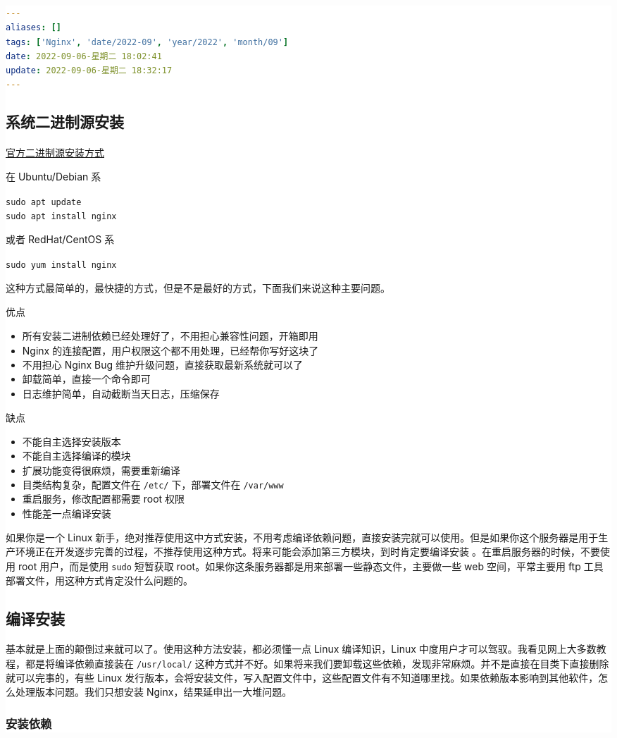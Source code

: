 ```yaml
---
aliases: []
tags: ['Nginx', 'date/2022-09', 'year/2022', 'month/09']
date: 2022-09-06-星期二 18:02:41
update: 2022-09-06-星期二 18:32:17
---
```


## 系统二进制源安装

[官方二进制源安装方式](http://nginx.org/en/linux_packages.html#instructions)

在 Ubuntu/Debian 系

```shell
sudo apt update
sudo apt install nginx
```

或者 RedHat/CentOS 系

```shell
sudo yum install nginx
```

这种方式最简单的，最快捷的方式，但是不是最好的方式，下面我们来说这种主要问题。

优点

- 所有安装二进制依赖已经处理好了，不用担心兼容性问题，开箱即用
- Nginx 的连接配置，用户权限这个都不用处理，已经帮你写好这块了
- 不用担心 Nginx Bug 维护升级问题，直接获取最新系统就可以了
- 卸载简单，直接一个命令即可
- 日志维护简单，自动截断当天日志，压缩保存

缺点

- 不能自主选择安装版本
- 不能自主选择编译的模块
- 扩展功能变得很麻烦，需要重新编译
- 目类结构复杂，配置文件在 `/etc/` 下，部署文件在 `/var/www`
- 重启服务，修改配置都需要 root 权限
- 性能差一点编译安装

如果你是一个 Linux 新手，绝对推荐使用这中方式安装，不用考虑编译依赖问题，直接安装完就可以使用。但是如果你这个服务器是用于生产环境正在开发逐步完善的过程，不推荐使用这种方式。将来可能会添加第三方模块，到时肯定要编译安装 。在重启服务器的时候，不要使用 root 用户，而是使用 `sudo` 短暂获取 root。如果你这条服务器都是用来部署一些静态文件，主要做一些 web 空间，平常主要用 ftp 工具部署文件，用这种方式肯定没什么问题的。

## 编译安装

基本就是上面的颠倒过来就可以了。使用这种方法安装，都必须懂一点 Linux 编译知识，Linux 中度用户才可以驾驭。我看见网上大多数教程，都是将编译依赖直接装在 `/usr/local/` 这种方式并不好。如果将来我们要卸载这些依赖，发现非常麻烦。并不是直接在目类下直接删除就可以完事的，有些 Linux 发行版本，会将安装文件，写入配置文件中，这些配置文件有不知道哪里找。如果依赖版本影响到其他软件，怎么处理版本问题。我们只想安装 Nginx，结果延申出一大堆问题。

### 安装依赖
